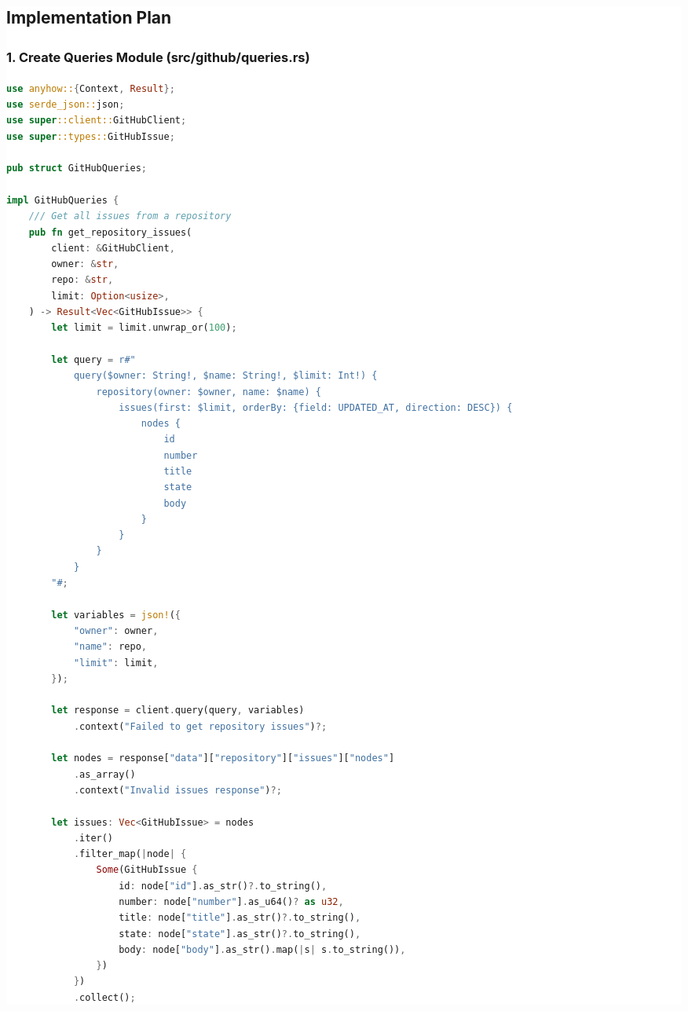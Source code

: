 ## Implementation Plan

### 1. Create Queries Module (src/github/queries.rs)

```rust
use anyhow::{Context, Result};
use serde_json::json;
use super::client::GitHubClient;
use super::types::GitHubIssue;

pub struct GitHubQueries;

impl GitHubQueries {
    /// Get all issues from a repository
    pub fn get_repository_issues(
        client: &GitHubClient,
        owner: &str,
        repo: &str,
        limit: Option<usize>,
    ) -> Result<Vec<GitHubIssue>> {
        let limit = limit.unwrap_or(100);

        let query = r#"
            query($owner: String!, $name: String!, $limit: Int!) {
                repository(owner: $owner, name: $name) {
                    issues(first: $limit, orderBy: {field: UPDATED_AT, direction: DESC}) {
                        nodes {
                            id
                            number
                            title
                            state
                            body
                        }
                    }
                }
            }
        "#;

        let variables = json!({
            "owner": owner,
            "name": repo,
            "limit": limit,
        });

        let response = client.query(query, variables)
            .context("Failed to get repository issues")?;

        let nodes = response["data"]["repository"]["issues"]["nodes"]
            .as_array()
            .context("Invalid issues response")?;

        let issues: Vec<GitHubIssue> = nodes
            .iter()
            .filter_map(|node| {
                Some(GitHubIssue {
                    id: node["id"].as_str()?.to_string(),
                    number: node["number"].as_u64()? as u32,
                    title: node["title"].as_str()?.to_string(),
                    state: node["state"].as_str()?.to_string(),
                    body: node["body"].as_str().map(|s| s.to_string()),
                })
            })
            .collect();
```